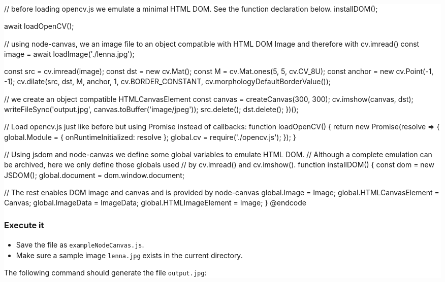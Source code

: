   // before loading opencv.js we emulate a minimal HTML DOM. See the function declaration below.
  installDOM();

  await loadOpenCV();
  
  // using node-canvas, we an image file to an object compatible with HTML DOM Image and therefore with cv.imread()
  const image = await loadImage('./lenna.jpg');

  const src = cv.imread(image);
  const dst = new cv.Mat();
  const M = cv.Mat.ones(5, 5, cv.CV_8U);
  const anchor = new cv.Point(-1, -1);
  cv.dilate(src, dst, M, anchor, 1, cv.BORDER_CONSTANT, cv.morphologyDefaultBorderValue());

  // we create an object compatible HTMLCanvasElement
  const canvas = createCanvas(300, 300);
  cv.imshow(canvas, dst);
  writeFileSync('output.jpg', canvas.toBuffer('image/jpeg'));
  src.delete();
  dst.delete();
})();

// Load opencv.js just like before but using Promise instead of callbacks:
function loadOpenCV() {
  return new Promise(resolve => {
    global.Module = {
      onRuntimeInitialized: resolve
    };
    global.cv = require('./opencv.js');
  });
}

// Using jsdom and node-canvas we define some global variables to emulate HTML DOM.
// Although a complete emulation can be archived, here we only define those globals used 
// by cv.imread() and cv.imshow(). 
function installDOM() {
  const dom = new JSDOM();
  global.document = dom.window.document;
  
  // The rest enables DOM image and canvas and is provided by node-canvas
  global.Image = Image;
  global.HTMLCanvasElement = Canvas;
  global.ImageData = ImageData;
  global.HTMLImageElement = Image;
}
@endcode

### Execute it ###

-   Save the file as `exampleNodeCanvas.js`.
-   Make sure a sample image `lenna.jpg` exists in the current directory.

The following command should generate the file `output.jpg`:
